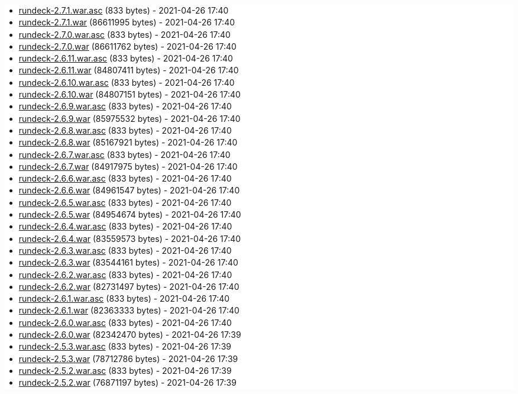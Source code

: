 * [rundeck-2.7.1.war.asc](https://download.rundeck.org/war/rundeck-2.7.1.war.asc) (833 bytes) - 2021-04-26 17:40
* [rundeck-2.7.1.war](https://download.rundeck.org/war/rundeck-2.7.1.war) (86611995 bytes) - 2021-04-26 17:40
* [rundeck-2.7.0.war.asc](https://download.rundeck.org/war/rundeck-2.7.0.war.asc) (833 bytes) - 2021-04-26 17:40
* [rundeck-2.7.0.war](https://download.rundeck.org/war/rundeck-2.7.0.war) (86611762 bytes) - 2021-04-26 17:40
* [rundeck-2.6.11.war.asc](https://download.rundeck.org/war/rundeck-2.6.11.war.asc) (833 bytes) - 2021-04-26 17:40
* [rundeck-2.6.11.war](https://download.rundeck.org/war/rundeck-2.6.11.war) (84807411 bytes) - 2021-04-26 17:40
* [rundeck-2.6.10.war.asc](https://download.rundeck.org/war/rundeck-2.6.10.war.asc) (833 bytes) - 2021-04-26 17:40
* [rundeck-2.6.10.war](https://download.rundeck.org/war/rundeck-2.6.10.war) (84807151 bytes) - 2021-04-26 17:40
* [rundeck-2.6.9.war.asc](https://download.rundeck.org/war/rundeck-2.6.9.war.asc) (833 bytes) - 2021-04-26 17:40
* [rundeck-2.6.9.war](https://download.rundeck.org/war/rundeck-2.6.9.war) (85975532 bytes) - 2021-04-26 17:40
* [rundeck-2.6.8.war.asc](https://download.rundeck.org/war/rundeck-2.6.8.war.asc) (833 bytes) - 2021-04-26 17:40
* [rundeck-2.6.8.war](https://download.rundeck.org/war/rundeck-2.6.8.war) (85167921 bytes) - 2021-04-26 17:40
* [rundeck-2.6.7.war.asc](https://download.rundeck.org/war/rundeck-2.6.7.war.asc) (833 bytes) - 2021-04-26 17:40
* [rundeck-2.6.7.war](https://download.rundeck.org/war/rundeck-2.6.7.war) (84917975 bytes) - 2021-04-26 17:40
* [rundeck-2.6.6.war.asc](https://download.rundeck.org/war/rundeck-2.6.6.war.asc) (833 bytes) - 2021-04-26 17:40
* [rundeck-2.6.6.war](https://download.rundeck.org/war/rundeck-2.6.6.war) (84961547 bytes) - 2021-04-26 17:40
* [rundeck-2.6.5.war.asc](https://download.rundeck.org/war/rundeck-2.6.5.war.asc) (833 bytes) - 2021-04-26 17:40
* [rundeck-2.6.5.war](https://download.rundeck.org/war/rundeck-2.6.5.war) (84954674 bytes) - 2021-04-26 17:40
* [rundeck-2.6.4.war.asc](https://download.rundeck.org/war/rundeck-2.6.4.war.asc) (833 bytes) - 2021-04-26 17:40
* [rundeck-2.6.4.war](https://download.rundeck.org/war/rundeck-2.6.4.war) (83559573 bytes) - 2021-04-26 17:40
* [rundeck-2.6.3.war.asc](https://download.rundeck.org/war/rundeck-2.6.3.war.asc) (833 bytes) - 2021-04-26 17:40
* [rundeck-2.6.3.war](https://download.rundeck.org/war/rundeck-2.6.3.war) (83544161 bytes) - 2021-04-26 17:40
* [rundeck-2.6.2.war.asc](https://download.rundeck.org/war/rundeck-2.6.2.war.asc) (833 bytes) - 2021-04-26 17:40
* [rundeck-2.6.2.war](https://download.rundeck.org/war/rundeck-2.6.2.war) (82731497 bytes) - 2021-04-26 17:40
* [rundeck-2.6.1.war.asc](https://download.rundeck.org/war/rundeck-2.6.1.war.asc) (833 bytes) - 2021-04-26 17:40
* [rundeck-2.6.1.war](https://download.rundeck.org/war/rundeck-2.6.1.war) (82363333 bytes) - 2021-04-26 17:40
* [rundeck-2.6.0.war.asc](https://download.rundeck.org/war/rundeck-2.6.0.war.asc) (833 bytes) - 2021-04-26 17:40
* [rundeck-2.6.0.war](https://download.rundeck.org/war/rundeck-2.6.0.war) (82342470 bytes) - 2021-04-26 17:39
* [rundeck-2.5.3.war.asc](https://download.rundeck.org/war/rundeck-2.5.3.war.asc) (833 bytes) - 2021-04-26 17:39
* [rundeck-2.5.3.war](https://download.rundeck.org/war/rundeck-2.5.3.war) (78712786 bytes) - 2021-04-26 17:39
* [rundeck-2.5.2.war.asc](https://download.rundeck.org/war/rundeck-2.5.2.war.asc) (833 bytes) - 2021-04-26 17:39
* [rundeck-2.5.2.war](https://download.rundeck.org/war/rundeck-2.5.2.war) (76871197 bytes) - 2021-04-26 17:39